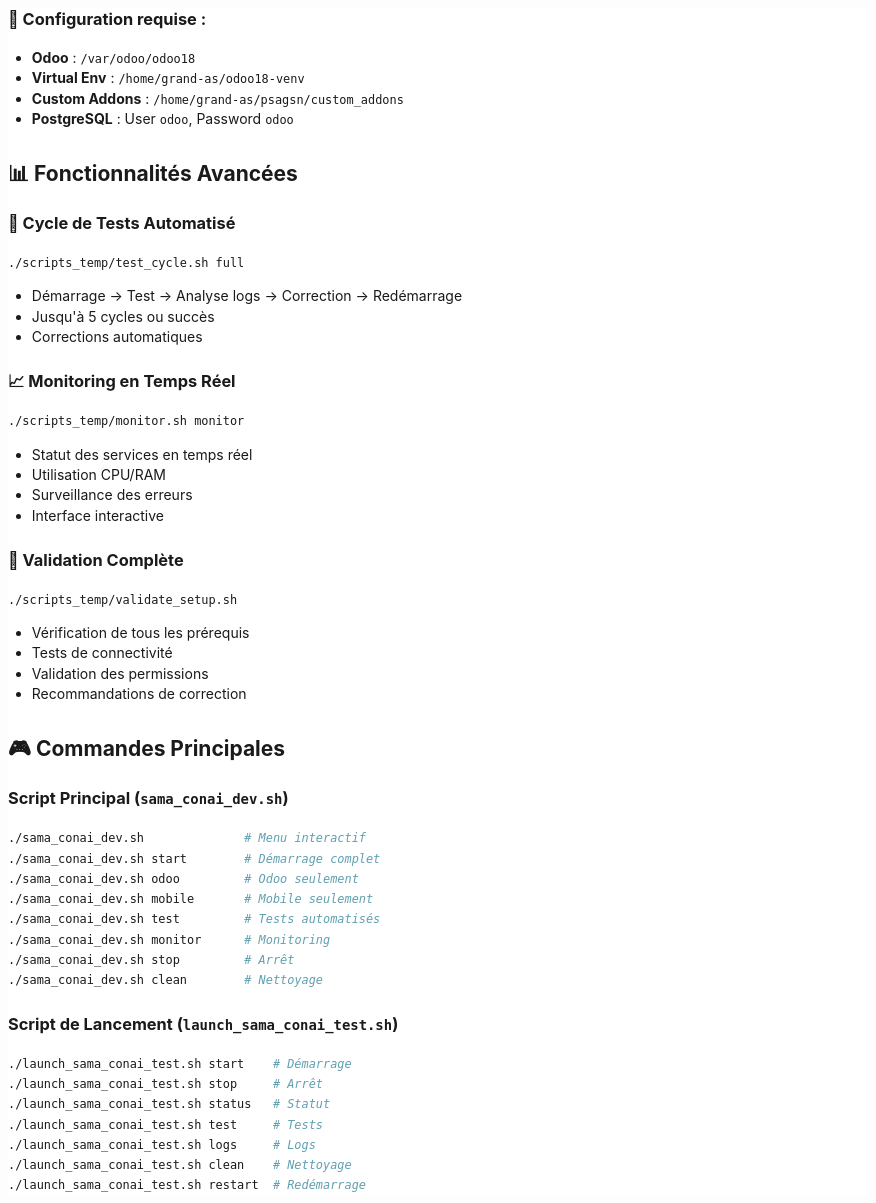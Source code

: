 ### 🔧 Configuration requise :
- **Odoo** : `/var/odoo/odoo18`
- **Virtual Env** : `/home/grand-as/odoo18-venv`
- **Custom Addons** : `/home/grand-as/psagsn/custom_addons`
- **PostgreSQL** : User `odoo`, Password `odoo`

## 📊 Fonctionnalités Avancées

### 🔄 Cycle de Tests Automatisé
```bash
./scripts_temp/test_cycle.sh full
```
- Démarrage → Test → Analyse logs → Correction → Redémarrage
- Jusqu'à 5 cycles ou succès
- Corrections automatiques

### 📈 Monitoring en Temps Réel
```bash
./scripts_temp/monitor.sh monitor
```
- Statut des services en temps réel
- Utilisation CPU/RAM
- Surveillance des erreurs
- Interface interactive

### 🧪 Validation Complète
```bash
./scripts_temp/validate_setup.sh
```
- Vérification de tous les prérequis
- Tests de connectivité
- Validation des permissions
- Recommandations de correction

## 🎮 Commandes Principales

### Script Principal (`sama_conai_dev.sh`)
```bash
./sama_conai_dev.sh              # Menu interactif
./sama_conai_dev.sh start        # Démarrage complet
./sama_conai_dev.sh odoo         # Odoo seulement
./sama_conai_dev.sh mobile       # Mobile seulement
./sama_conai_dev.sh test         # Tests automatisés
./sama_conai_dev.sh monitor      # Monitoring
./sama_conai_dev.sh stop         # Arrêt
./sama_conai_dev.sh clean        # Nettoyage
```

### Script de Lancement (`launch_sama_conai_test.sh`)
```bash
./launch_sama_conai_test.sh start    # Démarrage
./launch_sama_conai_test.sh stop     # Arrêt
./launch_sama_conai_test.sh status   # Statut
./launch_sama_conai_test.sh test     # Tests
./launch_sama_conai_test.sh logs     # Logs
./launch_sama_conai_test.sh clean    # Nettoyage
./launch_sama_conai_test.sh restart  # Redémarrage
```
